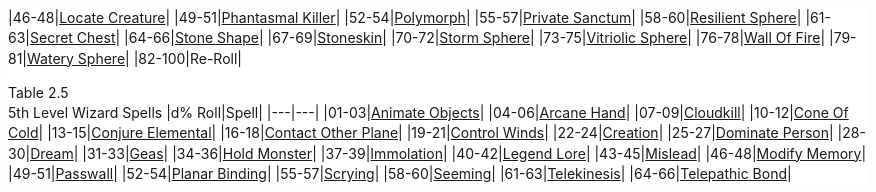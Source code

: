 |46-48|[Locate Creature](SDB5e_SpellBlock.asp?SDBID=205)|
|49-51|[Phantasmal Killer](SDB5e_SpellBlock.asp?SDBID=246)|
|52-54|[Polymorph](SDB5e_SpellBlock.asp?SDBID=254)|
|55-57|[Private Sanctum](SDB5e_SpellBlock.asp?SDBID=235)|
|58-60|[Resilient Sphere](SDB5e_SpellBlock.asp?SDBID=241)|
|61-63|[Secret Chest](SDB5e_SpellBlock.asp?SDBID=198)|
|64-66|[Stone Shape](SDB5e_SpellBlock.asp?SDBID=328)|
|67-69|[Stoneskin](SDB5e_SpellBlock.asp?SDBID=329)|
|70-72|[Storm Sphere](SDB5e_SpellBlock.asp?SDBID=408)|
|73-75|[Vitriolic Sphere](SDB5e_SpellBlock.asp?SDBID=412)|
|76-78|[Wall Of Fire](SDB5e_SpellBlock.asp?SDBID=357)|
|79-81|[Watery Sphere](SDB5e_SpellBlock.asp?SDBID=416)|
|82-100|Re-Roll|

Table 2.5  
5th Level Wizard Spells
|d% Roll|Spell|
|---|---|
|01-03|[Animate Objects](SDB5e_SpellBlock.asp?SDBID=47)|
|04-06|[Arcane Hand](SDB5e_SpellBlock.asp?SDBID=68)|
|07-09|[Cloudkill](SDB5e_SpellBlock.asp?SDBID=87)|
|10-12|[Cone Of Cold](SDB5e_SpellBlock.asp?SDBID=95)|
|13-15|[Conjure Elemental](SDB5e_SpellBlock.asp?SDBID=126)|
|16-18|[Contact Other Plane](SDB5e_SpellBlock.asp?SDBID=131)|
|19-21|[Control Winds](SDB5e_SpellBlock.asp?SDBID=382)|
|22-24|[Creation](SDB5e_SpellBlock.asp?SDBID=139)|
|25-27|[Dominate Person](SDB5e_SpellBlock.asp?SDBID=116)|
|28-30|[Dream](SDB5e_SpellBlock.asp?SDBID=118)|
|31-33|[Geas](SDB5e_SpellBlock.asp?SDBID=157)|
|34-36|[Hold Monster](SDB5e_SpellBlock.asp?SDBID=182)|
|37-39|[Immolation](SDB5e_SpellBlock.asp?SDBID=392)|
|40-42|[Legend Lore](SDB5e_SpellBlock.asp?SDBID=197)|
|43-45|[Mislead](SDB5e_SpellBlock.asp?SDBID=229)|
|46-48|[Modify Memory](SDB5e_SpellBlock.asp?SDBID=231)|
|49-51|[Passwall](SDB5e_SpellBlock.asp?SDBID=243)|
|52-54|[Planar Binding](SDB5e_SpellBlock.asp?SDBID=249)|
|55-57|[Scrying](SDB5e_SpellBlock.asp?SDBID=304)|
|58-60|[Seeming](SDB5e_SpellBlock.asp?SDBID=307)|
|61-63|[Telekinesis](SDB5e_SpellBlock.asp?SDBID=337)|
|64-66|[Telepathic Bond](SDB5e_SpellBlock.asp?SDBID=293)|